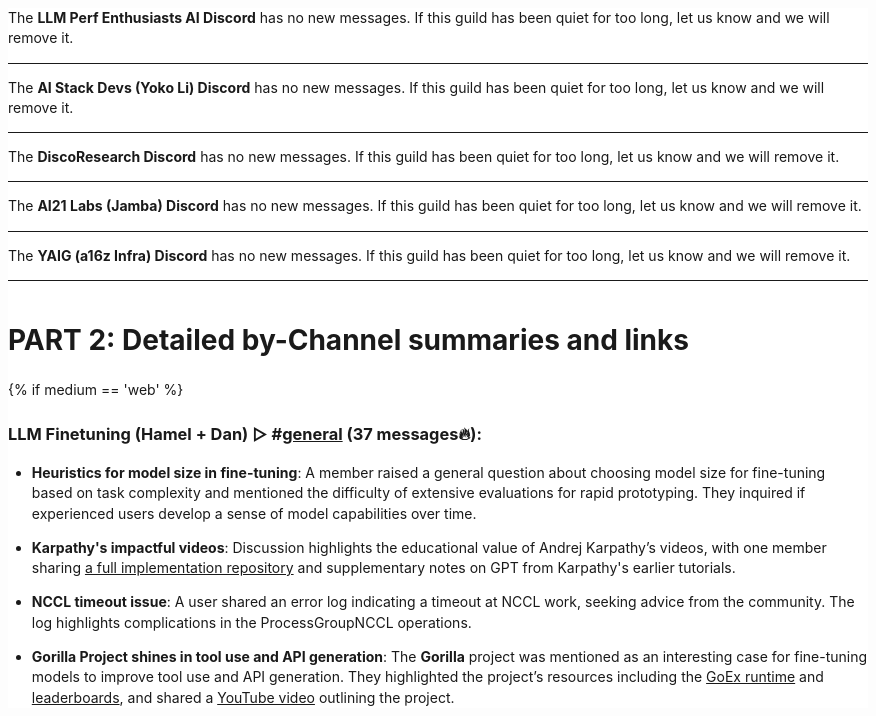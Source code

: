 The **LLM Perf Enthusiasts AI Discord** has no new messages. If this guild has been quiet for too long, let us know and we will remove it.


---


The **AI Stack Devs (Yoko Li) Discord** has no new messages. If this guild has been quiet for too long, let us know and we will remove it.


---


The **DiscoResearch Discord** has no new messages. If this guild has been quiet for too long, let us know and we will remove it.


---


The **AI21 Labs (Jamba) Discord** has no new messages. If this guild has been quiet for too long, let us know and we will remove it.


---


The **YAIG (a16z Infra) Discord** has no new messages. If this guild has been quiet for too long, let us know and we will remove it.


---

# PART 2: Detailed by-Channel summaries and links


{% if medium == 'web' %}




### **LLM Finetuning (Hamel + Dan) ▷ #[general](https://discord.com/channels/1238365980128706560/1238365980128706563/1249830188628578495)** (37 messages🔥): 

- **Heuristics for model size in fine-tuning**: A member raised a general question about choosing model size for fine-tuning based on task complexity and mentioned the difficulty of extensive evaluations for rapid prototyping. They inquired if experienced users develop a sense of model capabilities over time.
  
- **Karpathy's impactful videos**: Discussion highlights the educational value of Andrej Karpathy’s videos, with one member sharing [a full implementation repository](https://github.com/gao-hongnan/omniverse/tree/main/omnivault/transformer) and supplementary notes on GPT from Karpathy's earlier tutorials.

- **NCCL timeout issue**: A user shared an error log indicating a timeout at NCCL work, seeking advice from the community. The log highlights complications in the ProcessGroupNCCL operations.

- **Gorilla Project shines in tool use and API generation**: The **Gorilla** project was mentioned as an interesting case for fine-tuning models to improve tool use and API generation. They highlighted the project’s resources including the [GoEx runtime](https://goex.gorilla-llm.com/index) and [leaderboards](https://gorilla.cs.berkeley.edu/leaderboard.html), and shared a [YouTube video](https://www.youtube.com/live/WAvO8FTDJ8M?si=dR_9-Q5hLxMPvRCS) outlining the project.
